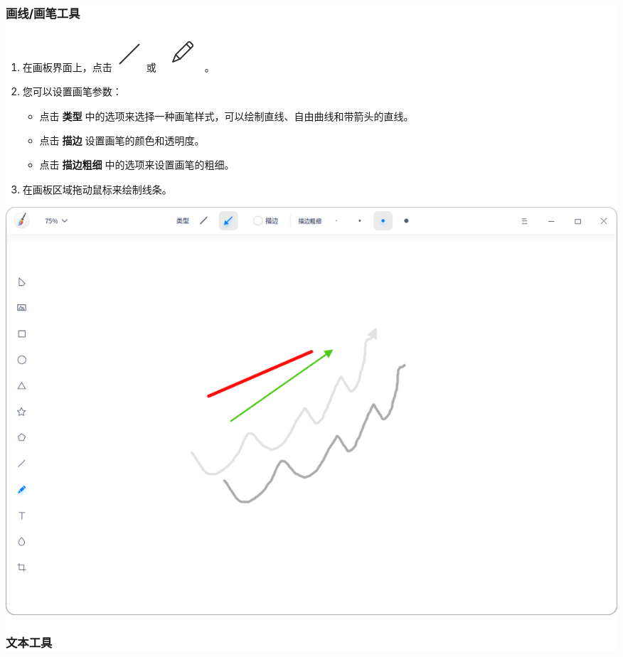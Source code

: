 

### 画线/画笔工具


1. 在画板界面上，点击![line](icon/line_normal.svg)或 ![line](icon/pencil_normal.svg)。
2. 您可以设置画笔参数：

   - 点击 **类型** 中的选项来选择一种画笔样式，可以绘制直线、自由曲线和带箭头的直线。

   - 点击 **描边** 设置画笔的颜色和透明度。

   - 点击 **描边粗细** 中的选项来设置画笔的粗细。

3. 在画板区域拖动鼠标来绘制线条。

![1|pencil](jpg/line-pencil.png)

### 文本工具
